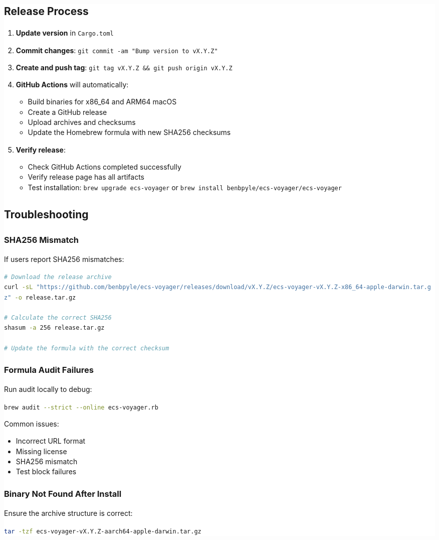 ## Release Process

1. **Update version** in `Cargo.toml`
2. **Commit changes**: `git commit -am "Bump version to vX.Y.Z"`
3. **Create and push tag**: `git tag vX.Y.Z && git push origin vX.Y.Z`
4. **GitHub Actions** will automatically:
   - Build binaries for x86_64 and ARM64 macOS
   - Create a GitHub release
   - Upload archives and checksums
   - Update the Homebrew formula with new SHA256 checksums

5. **Verify release**:
   - Check GitHub Actions completed successfully
   - Verify release page has all artifacts
   - Test installation: `brew upgrade ecs-voyager` or `brew install benbpyle/ecs-voyager/ecs-voyager`

## Troubleshooting

### SHA256 Mismatch

If users report SHA256 mismatches:

```bash
# Download the release archive
curl -sL "https://github.com/benbpyle/ecs-voyager/releases/download/vX.Y.Z/ecs-voyager-vX.Y.Z-x86_64-apple-darwin.tar.gz" -o release.tar.gz

# Calculate the correct SHA256
shasum -a 256 release.tar.gz

# Update the formula with the correct checksum
```

### Formula Audit Failures

Run audit locally to debug:

```bash
brew audit --strict --online ecs-voyager.rb
```

Common issues:
- Incorrect URL format
- Missing license
- SHA256 mismatch
- Test block failures

### Binary Not Found After Install

Ensure the archive structure is correct:

```bash
tar -tzf ecs-voyager-vX.Y.Z-aarch64-apple-darwin.tar.gz
```
